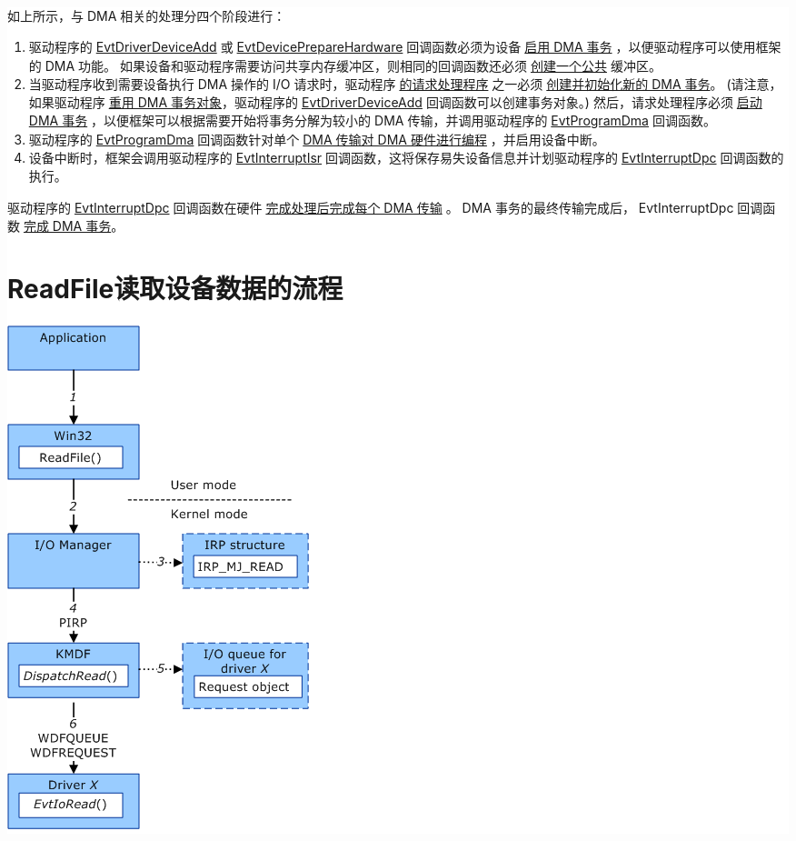 如上所示，与 DMA 相关的处理分四个阶段进行：

1. 驱动程序的 [EvtDriverDeviceAdd](https://learn.microsoft.com/zh-cn/windows-hardware/drivers/ddi/wdfdriver/nc-wdfdriver-evt_wdf_driver_device_add) 或 [EvtDevicePrepareHardware](https://learn.microsoft.com/zh-cn/windows-hardware/drivers/ddi/wdfdevice/nc-wdfdevice-evt_wdf_device_prepare_hardware) 回调函数必须为设备 [启用 DMA 事务](https://learn.microsoft.com/zh-cn/windows-hardware/drivers/wdf/enabling-dma-transactions) ，以便驱动程序可以使用框架的 DMA 功能。 如果设备和驱动程序需要访问共享内存缓冲区，则相同的回调函数还必须 [创建一个公共](https://learn.microsoft.com/zh-cn/windows-hardware/drivers/wdf/using-common-buffers) 缓冲区。
2. 当驱动程序收到需要设备执行 DMA 操作的 I/O 请求时，驱动程序 [的请求处理程序](https://learn.microsoft.com/zh-cn/windows-hardware/drivers/wdf/request-handlers) 之一必须 [创建并初始化新的 DMA 事务](https://learn.microsoft.com/zh-cn/windows-hardware/drivers/wdf/creating-and-initializing-a-dma-transaction)。 (请注意，如果驱动程序 [重用 DMA 事务对象](https://learn.microsoft.com/zh-cn/windows-hardware/drivers/wdf/reusing-dma-transaction-objects)，驱动程序的 [EvtDriverDeviceAdd](https://learn.microsoft.com/zh-cn/windows-hardware/drivers/ddi/wdfdriver/nc-wdfdriver-evt_wdf_driver_device_add) 回调函数可以创建事务对象。) 然后，请求处理程序必须 [启动 DMA 事务](https://learn.microsoft.com/zh-cn/windows-hardware/drivers/wdf/starting-a-dma-transaction) ，以便框架可以根据需要开始将事务分解为较小的 DMA 传输，并调用驱动程序的 [EvtProgramDma](https://learn.microsoft.com/zh-cn/windows-hardware/drivers/ddi/wdfdmatransaction/nc-wdfdmatransaction-evt_wdf_program_dma) 回调函数。
3. 驱动程序的 [EvtProgramDma](https://learn.microsoft.com/zh-cn/windows-hardware/drivers/ddi/wdfdmatransaction/nc-wdfdmatransaction-evt_wdf_program_dma) 回调函数针对单个 [DMA 传输对 DMA 硬件进行编程](https://learn.microsoft.com/zh-cn/windows-hardware/drivers/wdf/programming-dma-hardware) ，并启用设备中断。
4. 设备中断时，框架会调用驱动程序的 [EvtInterruptIsr](https://learn.microsoft.com/zh-cn/windows-hardware/drivers/ddi/wdfinterrupt/nc-wdfinterrupt-evt_wdf_interrupt_isr) 回调函数，这将保存易失设备信息并计划驱动程序的 [EvtInterruptDpc](https://learn.microsoft.com/zh-cn/windows-hardware/drivers/ddi/wdfinterrupt/nc-wdfinterrupt-evt_wdf_interrupt_dpc) 回调函数的执行。

驱动程序的 [EvtInterruptDpc](https://learn.microsoft.com/zh-cn/windows-hardware/drivers/ddi/wdfinterrupt/nc-wdfinterrupt-evt_wdf_interrupt_dpc) 回调函数在硬件 [完成处理后完成每个 DMA 传输](https://learn.microsoft.com/zh-cn/windows-hardware/drivers/wdf/completing-a-dma-transfer) 。 DMA 事务的最终传输完成后， EvtInterruptDpc 回调函数 [完成 DMA 事务](https://learn.microsoft.com/zh-cn/windows-hardware/drivers/wdf/completing-a-dma-transaction)。

# ReadFile读取设备数据的流程

![2.png](./2.png)
